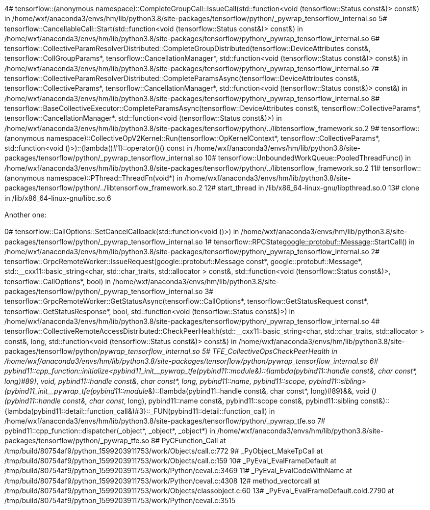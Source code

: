  4# tensorflow::(anonymous namespace)::CompleteGroupCall::IssueCall(std::function<void (tensorflow::Status const&)> const&) in /home/wxf/anaconda3/envs/hm/lib/python3.8/site-packages/tensorflow/python/_pywrap_tensorflow_internal.so
 5# tensorflow::CancellableCall::Start(std::function<void (tensorflow::Status const&)> const&) in /home/wxf/anaconda3/envs/hm/lib/python3.8/site-packages/tensorflow/python/_pywrap_tensorflow_internal.so
 6# tensorflow::CollectiveParamResolverDistributed::CompleteGroupDistributed(tensorflow::DeviceAttributes const&, tensorflow::CollGroupParams*, tensorflow::CancellationManager*, std::function<void (tensorflow::Status const&)> const&) in /home/wxf/anaconda3/envs/hm/lib/python3.8/site-packages/tensorflow/python/_pywrap_tensorflow_internal.so
 7# tensorflow::CollectiveParamResolverDistributed::CompleteParamsAsync(tensorflow::DeviceAttributes const&, tensorflow::CollectiveParams*, tensorflow::CancellationManager*, std::function<void (tensorflow::Status const&)> const&) in /home/wxf/anaconda3/envs/hm/lib/python3.8/site-packages/tensorflow/python/_pywrap_tensorflow_internal.so
 8# tensorflow::BaseCollectiveExecutor::CompleteParamsAsync(tensorflow::DeviceAttributes const&, tensorflow::CollectiveParams*, tensorflow::CancellationManager*, std::function<void (tensorflow::Status const&)>) in /home/wxf/anaconda3/envs/hm/lib/python3.8/site-packages/tensorflow/python/../libtensorflow_framework.so.2
 9# tensorflow::(anonymous namespace)::CollectiveOpV2Kernel::Run(tensorflow::OpKernelContext*, tensorflow::CollectiveParams*, std::function<void ()>)::{lambda()#1}::operator()() const in /home/wxf/anaconda3/envs/hm/lib/python3.8/site-packages/tensorflow/python/_pywrap_tensorflow_internal.so
10# tensorflow::UnboundedWorkQueue::PooledThreadFunc() in /home/wxf/anaconda3/envs/hm/lib/python3.8/site-packages/tensorflow/python/../libtensorflow_framework.so.2
11# tensorflow::(anonymous namespace)::PThread::ThreadFn(void*) in /home/wxf/anaconda3/envs/hm/lib/python3.8/site-packages/tensorflow/python/../libtensorflow_framework.so.2
12# start_thread in /lib/x86_64-linux-gnu/libpthread.so.0
13# clone in /lib/x86_64-linux-gnu/libc.so.6


Another one:

 0# tensorflow::CallOptions::SetCancelCallback(std::function<void ()>) in /home/wxf/anaconda3/envs/hm/lib/python3.8/site-packages/tensorflow/python/_pywrap_tensorflow_internal.so
 1# tensorflow::RPCState<google::protobuf::Message>::StartCall() in /home/wxf/anaconda3/envs/hm/lib/python3.8/site-packages/tensorflow/python/_pywrap_tensorflow_internal.so
 2# tensorflow::GrpcRemoteWorker::IssueRequest(google::protobuf::Message const*, google::protobuf::Message*, std::__cxx11::basic_string<char, std::char_traits<char>, std::allocator<char> > const&, std::function<void (tensorflow::Status const&)>, tensorflow::CallOptions*, bool) in /home/wxf/anaconda3/envs/hm/lib/python3.8/site-packages/tensorflow/python/_pywrap_tensorflow_internal.so
 3# tensorflow::GrpcRemoteWorker::GetStatusAsync(tensorflow::CallOptions*, tensorflow::GetStatusRequest const*, tensorflow::GetStatusResponse*, bool, std::function<void (tensorflow::Status const&)>) in /home/wxf/anaconda3/envs/hm/lib/python3.8/site-packages/tensorflow/python/_pywrap_tensorflow_internal.so
 4# tensorflow::CollectiveRemoteAccessDistributed::CheckPeerHealth(std::__cxx11::basic_string<char, std::char_traits<char>, std::allocator<char> > const&, long, std::function<void (tensorflow::Status const&)> const&) in /home/wxf/anaconda3/envs/hm/lib/python3.8/site-packages/tensorflow/python/_pywrap_tensorflow_internal.so
 5# TFE_CollectiveOpsCheckPeerHealth in /home/wxf/anaconda3/envs/hm/lib/python3.8/site-packages/tensorflow/python/_pywrap_tensorflow_internal.so
 6# pybind11::cpp_function::initialize<pybind11_init__pywrap_tfe(pybind11::module_&)::{lambda(pybind11::handle const&, char const*, long)#89}, void, pybind11::handle const&, char const*, long, pybind11::name, pybind11::scope, pybind11::sibling>(pybind11_init__pywrap_tfe(pybind11::module_&)::{lambda(pybind11::handle const&, char const*, long)#89}&&, void (*)(pybind11::handle const&, char const*, long), pybind11::name const&, pybind11::scope const&, pybind11::sibling const&)::{lambda(pybind11::detail::function_call&)#3}::_FUN(pybind11::detail::function_call) in /home/wxf/anaconda3/envs/hm/lib/python3.8/site-packages/tensorflow/python/_pywrap_tfe.so
 7# pybind11::cpp_function::dispatcher(_object*, _object*, _object*) in /home/wxf/anaconda3/envs/hm/lib/python3.8/site-packages/tensorflow/python/_pywrap_tfe.so
 8# PyCFunction_Call at /tmp/build/80754af9/python_1599203911753/work/Objects/call.c:772
 9# _PyObject_MakeTpCall at /tmp/build/80754af9/python_1599203911753/work/Objects/call.c:159
10# _PyEval_EvalFrameDefault at /tmp/build/80754af9/python_1599203911753/work/Python/ceval.c:3469
11# _PyEval_EvalCodeWithName at /tmp/build/80754af9/python_1599203911753/work/Python/ceval.c:4308
12# method_vectorcall at /tmp/build/80754af9/python_1599203911753/work/Objects/classobject.c:60
13# _PyEval_EvalFrameDefault.cold.2790 at /tmp/build/80754af9/python_1599203911753/work/Python/ceval.c:3515